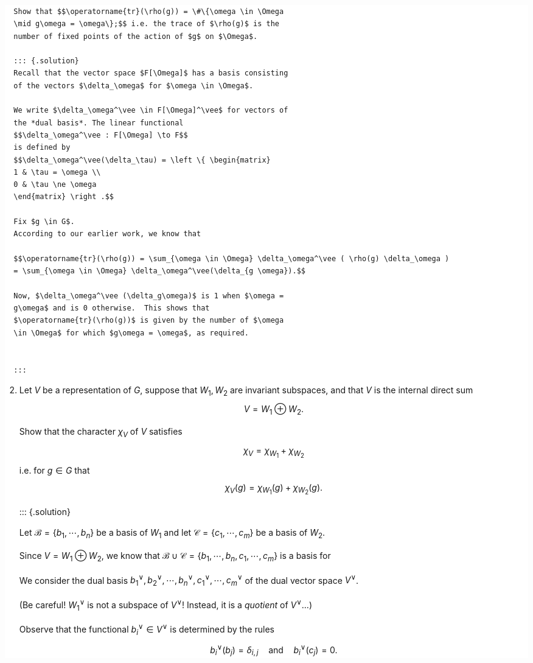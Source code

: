 	  Show that $$\operatorname{tr}(\rho(g)) = \#\{\omega \in \Omega
	  \mid g\omega = \omega\};$$ i.e. the trace of $\rho(g)$ is the
	  number of fixed points of the action of $g$ on $\Omega$.
	  
	  ::: {.solution}
	  Recall that the vector space $F[\Omega]$ has a basis consisting
	  of the vectors $\delta_\omega$ for $\omega \in \Omega$.
	  
	  We write $\delta_\omega^\vee \in F[\Omega]^\vee$ for vectors of
	  the *dual basis*. The linear functional
	  $$\delta_\omega^\vee : F[\Omega] \to F$$
	  is defined by
	  $$\delta_\omega^\vee(\delta_\tau) = \left \{ \begin{matrix}
	  1 & \tau = \omega \\
	  0 & \tau \ne \omega
	  \end{matrix} \right .$$
	  
	  Fix $g \in G$.
	  According to our earlier work, we know that
	  
	  $$\operatorname{tr}(\rho(g)) = \sum_{\omega \in \Omega} \delta_\omega^\vee ( \rho(g) \delta_\omega )
	  = \sum_{\omega \in \Omega} \delta_\omega^\vee(\delta_{g \omega}).$$
	  
	  Now, $\delta_\omega^\vee (\delta_g\omega)$ is 1 when $\omega =
	  g\omega$ and is 0 otherwise.  This shows that
	  $\operatorname{tr}(\rho(g))$ is given by the number of $\omega
	  \in \Omega$ for which $g\omega = \omega$, as required.
	  
	  
	  :::


2. Let $V$ be a representation of $G$, suppose that $W_1,W_2$ are invariant subspaces,
   and that $V$ is the internal direct sum
   $$V = W_1 \oplus W_2.$$
   
   Show that the character $\chi_V$ of $V$ satisfies
   $$\chi_V = \chi_{W_1} + \chi_{W_2}$$
   i.e. for $g \in G$ that
   $$\chi_V(g) = \chi_{W_1}(g) + \chi_{W_2}(g).$$

   ::: {.solution} 
   
   Let $\mathcal{B} = \{b_1,\cdots,b_n\}$ be a basis
   of $W_1$ and let $\mathcal{C} = \{c_1, \cdots, c_m\}$ be a basis of
   $W_2$.  
   
   Since $V = W_1 \oplus W_2$, we know that $\mathcal{B} \cup
   \mathcal{C} = \{b_1,\cdots,b_n,c_1,\cdots,c_m\}$ is a basis for
   
   We consider the dual basis $b_1^\vee, b_2^\vee, \cdots,
   b_n^\vee,c_1^\vee,\cdots,c_m^\vee$ of the dual vector space
   $V^\vee$.
   
   (Be careful! $W_1^\vee$ is not a subspace of $V^\vee$! Instead, it is a *quotient* of $V^\vee$...)
   
   Observe that the functional $b_i^\vee \in V^\vee$  is determined by the rules
   $$b_i^\vee(b_j) = \delta_{i,j} \quad \text{and}\quad 
   b_i^\vee(c_j) = 0.$$
   